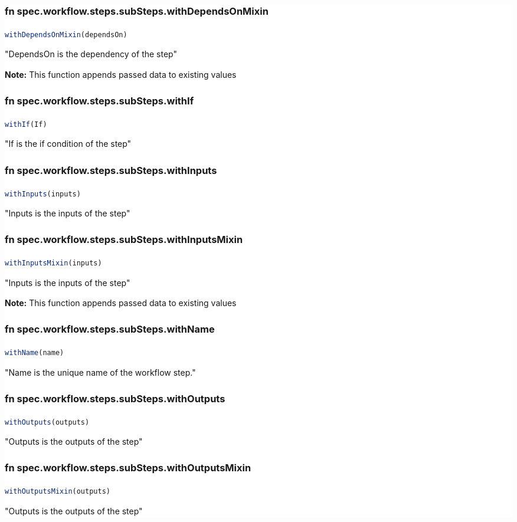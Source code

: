 ### fn spec.workflow.steps.subSteps.withDependsOnMixin

```ts
withDependsOnMixin(dependsOn)
```

"DependsOn is the dependency of the step"

**Note:** This function appends passed data to existing values

### fn spec.workflow.steps.subSteps.withIf

```ts
withIf(If)
```

"If is the if condition of the step"

### fn spec.workflow.steps.subSteps.withInputs

```ts
withInputs(inputs)
```

"Inputs is the inputs of the step"

### fn spec.workflow.steps.subSteps.withInputsMixin

```ts
withInputsMixin(inputs)
```

"Inputs is the inputs of the step"

**Note:** This function appends passed data to existing values

### fn spec.workflow.steps.subSteps.withName

```ts
withName(name)
```

"Name is the unique name of the workflow step."

### fn spec.workflow.steps.subSteps.withOutputs

```ts
withOutputs(outputs)
```

"Outputs is the outputs of the step"

### fn spec.workflow.steps.subSteps.withOutputsMixin

```ts
withOutputsMixin(outputs)
```

"Outputs is the outputs of the step"
